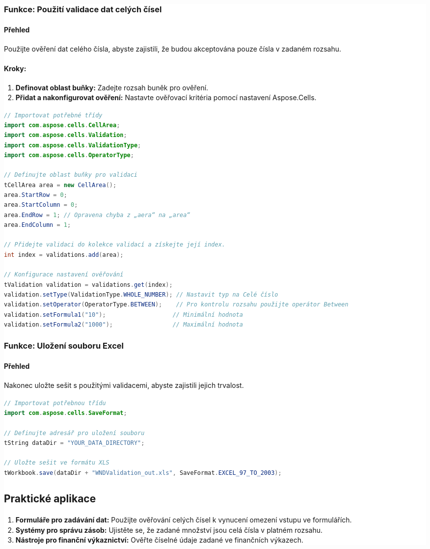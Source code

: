 ### Funkce: Použití validace dat celých čísel
#### Přehled
Použijte ověření dat celého čísla, abyste zajistili, že budou akceptována pouze čísla v zadaném rozsahu.

#### Kroky:
1. **Definovat oblast buňky:** Zadejte rozsah buněk pro ověření.
2. **Přidat a nakonfigurovat ověření:** Nastavte ověřovací kritéria pomocí nastavení Aspose.Cells.

```java
// Importovat potřebné třídy
import com.aspose.cells.CellArea;
import com.aspose.cells.Validation;
import com.aspose.cells.ValidationType;
import com.aspose.cells.OperatorType;

// Definujte oblast buňky pro validaci
tCellArea area = new CellArea();
area.StartRow = 0;
area.StartColumn = 0;
area.EndRow = 1; // Opravena chyba z „aera“ na „area“
area.EndColumn = 1;

// Přidejte validaci do kolekce validací a získejte její index.
int index = validations.add(area);

// Konfigurace nastavení ověřování
tValidation validation = validations.get(index);
validation.setType(ValidationType.WHOLE_NUMBER); // Nastavit typ na Celé číslo
validation.setOperator(OperatorType.BETWEEN);    // Pro kontrolu rozsahu použijte operátor Between
validation.setFormula1("10");                   // Minimální hodnota
validation.setFormula2("1000");                 // Maximální hodnota
```

### Funkce: Uložení souboru Excel
#### Přehled
Nakonec uložte sešit s použitými validacemi, abyste zajistili jejich trvalost.

```java
// Importovat potřebnou třídu
import com.aspose.cells.SaveFormat;

// Definujte adresář pro uložení souboru
tString dataDir = "YOUR_DATA_DIRECTORY"; 

// Uložte sešit ve formátu XLS
tWorkbook.save(dataDir + "WNDValidation_out.xls", SaveFormat.EXCEL_97_TO_2003);
```

## Praktické aplikace
1. **Formuláře pro zadávání dat:** Použijte ověřování celých čísel k vynucení omezení vstupu ve formulářích.
2. **Systémy pro správu zásob:** Ujistěte se, že zadané množství jsou celá čísla v platném rozsahu.
3. **Nástroje pro finanční výkaznictví:** Ověřte číselné údaje zadané ve finančních výkazech.
